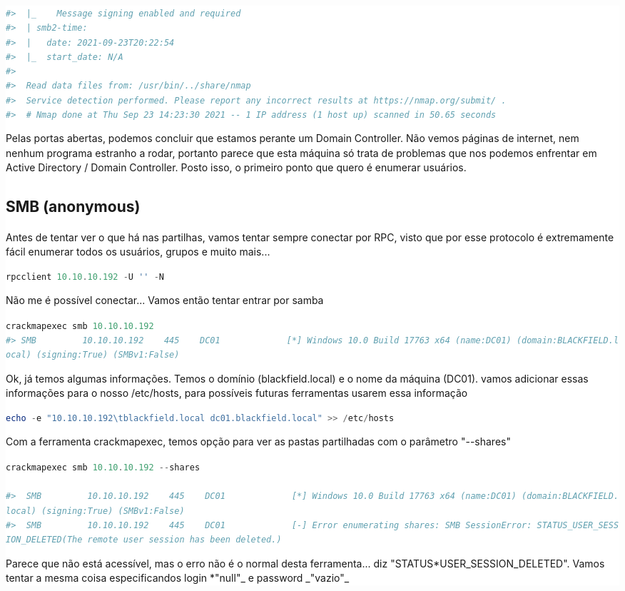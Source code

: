 ```powershell
#>  |_    Message signing enabled and required
#>  | smb2-time:
#>  |   date: 2021-09-23T20:22:54
#>  |_  start_date: N/A
#>
#>  Read data files from: /usr/bin/../share/nmap
#>  Service detection performed. Please report any incorrect results at https://nmap.org/submit/ .
#>  # Nmap done at Thu Sep 23 14:23:30 2021 -- 1 IP address (1 host up) scanned in 50.65 seconds
```

Pelas portas abertas, podemos concluir que estamos perante um Domain Controller. Não vemos páginas de internet, nem nenhum programa estranho a rodar, portanto parece que esta máquina só trata de problemas que nos podemos enfrentar em Active Directory / Domain Controller. Posto isso, o primeiro ponto que quero é enumerar usuários.

## SMB (anonymous)

Antes de tentar ver o que há nas partilhas, vamos tentar sempre conectar por RPC, visto que por esse protocolo é extremamente fácil enumerar todos os usuários, grupos e muito mais...

```powershell
rpcclient 10.10.10.192 -U '' -N
```

Não me é possível conectar... Vamos então tentar entrar por samba

```powershell
crackmapexec smb 10.10.10.192
#> SMB         10.10.10.192    445    DC01             [*] Windows 10.0 Build 17763 x64 (name:DC01) (domain:BLACKFIELD.local) (signing:True) (SMBv1:False)
```

Ok, já temos algumas informações. Temos o domínio (blackfield.local) e o nome da máquina (DC01). vamos adicionar essas informações para o nosso /etc/hosts, para possíveis futuras ferramentas usarem essa informação

```powershell
echo -e "10.10.10.192\tblackfield.local dc01.blackfield.local" >> /etc/hosts
```

Com a ferramenta crackmapexec, temos opção para ver as pastas partilhadas com o parâmetro "--shares"

```powershell
crackmapexec smb 10.10.10.192 --shares

#>  SMB         10.10.10.192    445    DC01             [*] Windows 10.0 Build 17763 x64 (name:DC01) (domain:BLACKFIELD.local) (signing:True) (SMBv1:False)
#>  SMB         10.10.10.192    445    DC01             [-] Error enumerating shares: SMB SessionError: STATUS_USER_SESSION_DELETED(The remote user session has been deleted.)
```

Parece que não está acessível, mas o erro não é o normal desta ferramenta... diz "STATUS*USER_SESSION_DELETED". Vamos tentar a mesma coisa especificandos login *"null"_ e password _"vazio"\_
